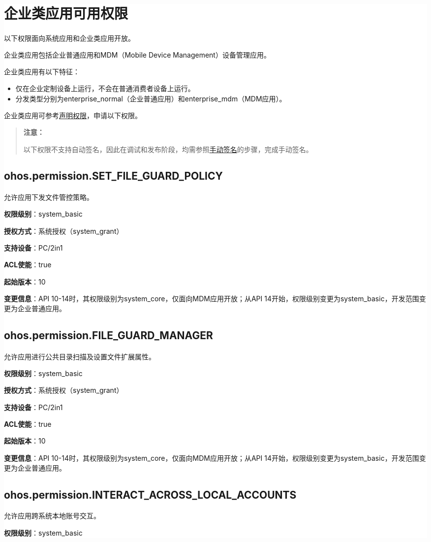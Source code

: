 # 企业类应用可用权限

以下权限面向系统应用和企业类应用开放。

企业类应用包括企业普通应用和MDM（Mobile Device Management）设备管理应用。

企业类应用有以下特征：

- 仅在企业定制设备上运行，不会在普通消费者设备上运行。
- 分发类型分别为enterprise_normal（企业普通应用）和enterprise_mdm（MDM应用）。


企业类应用可参考[声明权限](declare-permissions.md)，申请以下权限。

> **注意：**
> 
> 以下权限不支持自动签名，因此在调试和发布阶段，均需参照[手动签名](https://developer.huawei.com/consumer/cn/doc/harmonyos-guides/ide-signing#section297715173233)的步骤，完成手动签名。

## ohos.permission.SET_FILE_GUARD_POLICY

允许应用下发文件管控策略。

**权限级别**：system_basic

**授权方式**：系统授权（system_grant）

**支持设备**：PC/2in1


**ACL使能**：true

**起始版本**：10

**变更信息**：API 10-14时，其权限级别为system_core，仅面向MDM应用开放；从API 14开始，权限级别变更为system_basic，开发范围变更为企业普通应用。

## ohos.permission.FILE_GUARD_MANAGER

允许应用进行公共目录扫描及设置文件扩展属性。

**权限级别**：system_basic

**授权方式**：系统授权（system_grant）

**支持设备**：PC/2in1


**ACL使能**：true

**起始版本**：10

**变更信息**：API 10-14时，其权限级别为system_core，仅面向MDM应用开放；从API 14开始，权限级别变更为system_basic，开发范围变更为企业普通应用。

## ohos.permission.INTERACT_ACROSS_LOCAL_ACCOUNTS

允许应用跨系统本地账号交互。

**权限级别**：system_basic
